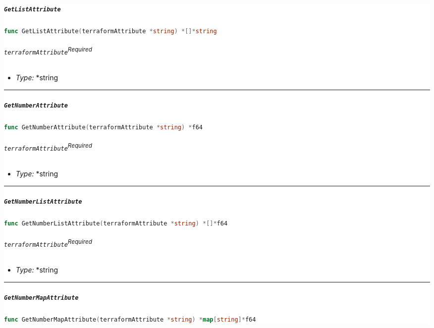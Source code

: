 
##### `GetListAttribute` <a name="GetListAttribute" id="@cdktf/provider-vault.tokenAuthBackendRole.TokenAuthBackendRole.getListAttribute"></a>

```go
func GetListAttribute(terraformAttribute *string) *[]*string
```

###### `terraformAttribute`<sup>Required</sup> <a name="terraformAttribute" id="@cdktf/provider-vault.tokenAuthBackendRole.TokenAuthBackendRole.getListAttribute.parameter.terraformAttribute"></a>

- *Type:* *string

---

##### `GetNumberAttribute` <a name="GetNumberAttribute" id="@cdktf/provider-vault.tokenAuthBackendRole.TokenAuthBackendRole.getNumberAttribute"></a>

```go
func GetNumberAttribute(terraformAttribute *string) *f64
```

###### `terraformAttribute`<sup>Required</sup> <a name="terraformAttribute" id="@cdktf/provider-vault.tokenAuthBackendRole.TokenAuthBackendRole.getNumberAttribute.parameter.terraformAttribute"></a>

- *Type:* *string

---

##### `GetNumberListAttribute` <a name="GetNumberListAttribute" id="@cdktf/provider-vault.tokenAuthBackendRole.TokenAuthBackendRole.getNumberListAttribute"></a>

```go
func GetNumberListAttribute(terraformAttribute *string) *[]*f64
```

###### `terraformAttribute`<sup>Required</sup> <a name="terraformAttribute" id="@cdktf/provider-vault.tokenAuthBackendRole.TokenAuthBackendRole.getNumberListAttribute.parameter.terraformAttribute"></a>

- *Type:* *string

---

##### `GetNumberMapAttribute` <a name="GetNumberMapAttribute" id="@cdktf/provider-vault.tokenAuthBackendRole.TokenAuthBackendRole.getNumberMapAttribute"></a>

```go
func GetNumberMapAttribute(terraformAttribute *string) *map[string]*f64
```
